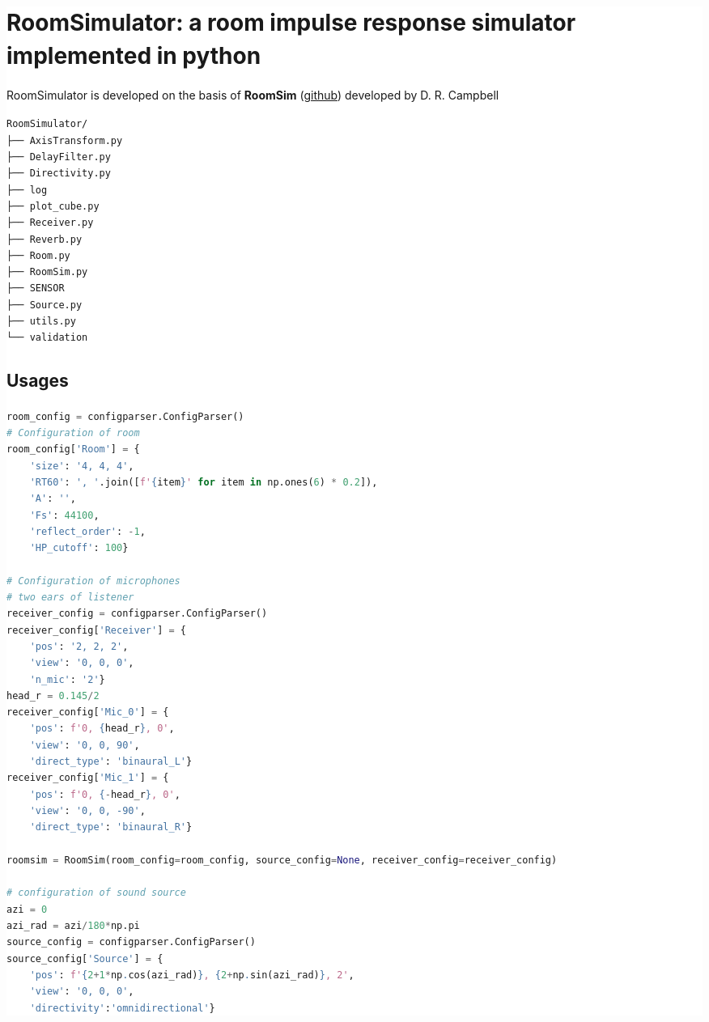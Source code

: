 # RoomSimulator: a room impulse response simulator implemented in python

RoomSimulator is developed on the basis of **RoomSim** ([github](https://github.com/bingo-todd/Roomsim_Campbell)) developed by D. R. Campbell 

```shell
RoomSimulator/
├── AxisTransform.py 
├── DelayFilter.py
├── Directivity.py
├── log  
├── plot_cube.py
├── Receiver.py  
├── Reverb.py
├── Room.py
├── RoomSim.py
├── SENSOR
├── Source.py
├── utils.py
└── validation
```

## Usages

```python
room_config = configparser.ConfigParser()
# Configuration of room
room_config['Room'] = {
    'size': '4, 4, 4',
    'RT60': ', '.join([f'{item}' for item in np.ones(6) * 0.2]),
    'A': '',
    'Fs': 44100,
    'reflect_order': -1,
    'HP_cutoff': 100}

# Configuration of microphones
# two ears of listener
receiver_config = configparser.ConfigParser()
receiver_config['Receiver'] = {
    'pos': '2, 2, 2',
    'view': '0, 0, 0',
    'n_mic': '2'}
head_r = 0.145/2
receiver_config['Mic_0'] = {
    'pos': f'0, {head_r}, 0',
    'view': '0, 0, 90',
    'direct_type': 'binaural_L'}
receiver_config['Mic_1'] = {
    'pos': f'0, {-head_r}, 0',
    'view': '0, 0, -90',
    'direct_type': 'binaural_R'}

roomsim = RoomSim(room_config=room_config, source_config=None, receiver_config=receiver_config)

# configuration of sound source
azi = 0
azi_rad = azi/180*np.pi
source_config = configparser.ConfigParser()
source_config['Source'] = {
    'pos': f'{2+1*np.cos(azi_rad)}, {2+np.sin(azi_rad)}, 2',
    'view': '0, 0, 0',
    'directivity':'omnidirectional'}
```